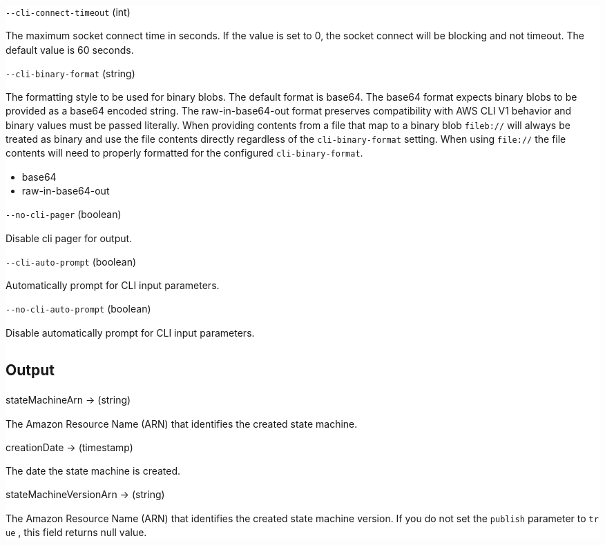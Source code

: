`--cli-connect-timeout` (int)

The maximum socket connect time in seconds. If the value is set to 0, the socket connect will be blocking and not timeout. The default value is 60 seconds.

`--cli-binary-format` (string)

The formatting style to be used for binary blobs. The default format is base64. The base64 format expects binary blobs to be provided as a base64 encoded string. The raw-in-base64-out format preserves compatibility with AWS CLI V1 behavior and binary values must be passed literally. When providing contents from a file that map to a binary blob `fileb://` will always be treated as binary and use the file contents directly regardless of the `cli-binary-format` setting. When using `file://` the file contents will need to properly formatted for the configured `cli-binary-format`.

- base64
- raw-in-base64-out

`--no-cli-pager` (boolean)

Disable cli pager for output.

`--cli-auto-prompt` (boolean)

Automatically prompt for CLI input parameters.

`--no-cli-auto-prompt` (boolean)

Disable automatically prompt for CLI input parameters.

## Output

stateMachineArn -> (string)

The Amazon Resource Name (ARN) that identifies the created state machine.

creationDate -> (timestamp)

The date the state machine is created.

stateMachineVersionArn -> (string)

The Amazon Resource Name (ARN) that identifies the created state machine version. If you do not set the `publish` parameter to `true` , this field returns null value.
